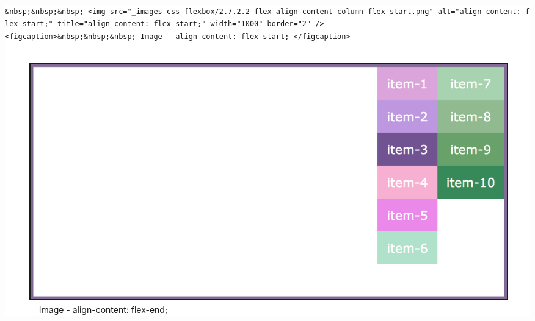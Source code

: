     &nbsp;&nbsp;&nbsp; <img src="_images-css-flexbox/2.7.2.2-flex-align-content-column-flex-start.png" alt="align-content: flex-start;" title="align-content: flex-start;" width="1000" border="2" />
    <figcaption>&nbsp;&nbsp;&nbsp; Image - align-content: flex-start; </figcaption>
  </figure>
</p>

<p>
  <figure>
    &nbsp;&nbsp;&nbsp; <img src="_images-css-flexbox/2.7.2.3-flex-align-content-column-flex-end.png" alt="align-content: flex-end;" title="align-content: flex-end;" width="1000" border="2" />
    <figcaption>&nbsp;&nbsp;&nbsp; Image - align-content: flex-end; </figcaption>
  </figure>
</p>
